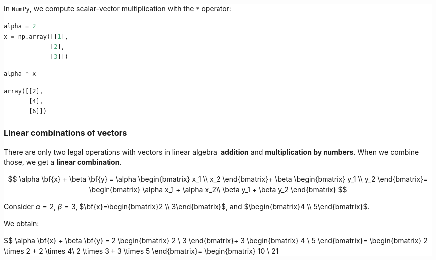 In `NumPy`, we compute scalar-vector multiplication with the `*` operator:


```python
alpha = 2
x = np.array([[1],
             [2],
             [3]])
```


```python
alpha * x
```




    array([[2],
           [4],
           [6]])



### Linear combinations of vectors

There are only two legal operations with vectors in linear algebra: **addition** and **multiplication by numbers**. When we combine those, we get a **linear combination**.

$$
\alpha \bf{x} + \beta \bf{y} = 
\alpha
\begin{bmatrix}
x_1 \\ 
x_2
\end{bmatrix}+
\beta
\begin{bmatrix}
y_1 \\ 
y_2
\end{bmatrix}=
\begin{bmatrix}
\alpha x_1 + \alpha x_2\\ 
\beta y_1 + \beta y_2
\end{bmatrix}
$$

Consider $\alpha = 2$, $\beta = 3$, $\bf{x}=\begin{bmatrix}2 \\ 3\end{bmatrix}$, and $\begin{bmatrix}4 \\ 5\end{bmatrix}$.

We obtain:

$$
\alpha \bf{x} + \beta \bf{y} = 
2
\begin{bmatrix}
2 \\ 
3
\end{bmatrix}+
3
\begin{bmatrix}
4 \\ 
5
\end{bmatrix}=
\begin{bmatrix}
2 \times 2 + 2 \times 4\\ 
2 \times 3 + 3 \times 5
\end{bmatrix}=
\begin{bmatrix}
10 \\
21